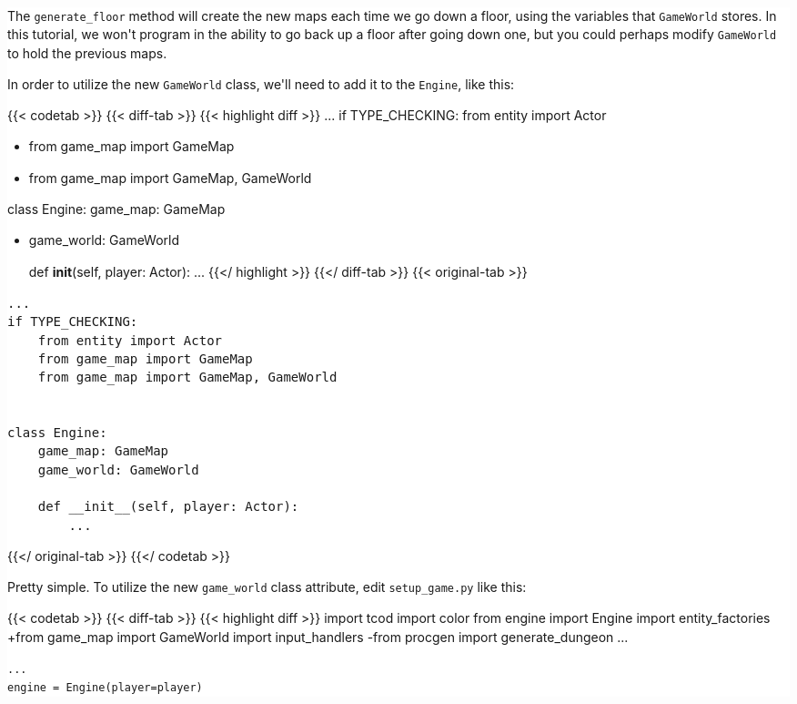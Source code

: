 The `generate_floor` method will create the new maps each time we go down a floor, using the variables that `GameWorld` stores. In this tutorial, we won't program in the ability to go back up a floor after going down one, but you could perhaps modify `GameWorld` to hold the previous maps.

In order to utilize the new `GameWorld` class, we'll need to add it to the `Engine`, like this:

{{< codetab >}}
{{< diff-tab >}}
{{< highlight diff >}}
... 
if TYPE_CHECKING:
    from entity import Actor
-   from game_map import GameMap
+   from game_map import GameMap, GameWorld
 
 
class Engine:
    game_map: GameMap
+   game_world: GameWorld
 
    def __init__(self, player: Actor):
        ...
{{</ highlight >}}
{{</ diff-tab >}}
{{< original-tab >}}
<pre>... 
if TYPE_CHECKING:
    from entity import Actor
    <span class="crossed-out-text">from game_map import GameMap</span>
    <span class="new-text">from game_map import GameMap, GameWorld</span>
 
 
class Engine:
    game_map: GameMap
    <span class="new-text">game_world: GameWorld</span>
 
    def __init__(self, player: Actor):
        ...</pre>
{{</ original-tab >}}
{{</ codetab >}}

Pretty simple. To utilize the new `game_world` class attribute, edit `setup_game.py` like this:

{{< codetab >}}
{{< diff-tab >}}
{{< highlight diff >}}
import tcod
import color
from engine import Engine
import entity_factories
+from game_map import GameWorld
import input_handlers
-from procgen import generate_dungeon
... 
 
    ...
    engine = Engine(player=player)
 